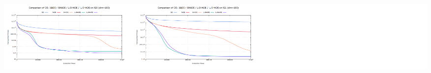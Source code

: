   <img src="results/Compare/dim100/with_archive/all_compare_avg_cvg_plot_func20_dim100.png" width="30%"/>
  <img src="results/Compare/dim100/with_archive/all_compare_avg_cvg_plot_func21_dim100.png" width="30%"/>
</p>
<p align="center">